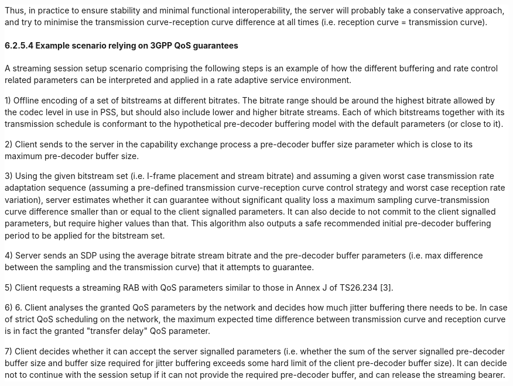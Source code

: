 Thus, in practice to ensure stability and minimal functional
interoperability, the server will probably take a conservative approach,
and try to minimise the transmission curve-reception curve difference at
all times (i.e. reception curve = transmission curve).

#### 6.2.5.4 Example scenario relying on 3GPP QoS guarantees

A streaming session setup scenario comprising the following steps is an
example of how the different buffering and rate control related
parameters can be interpreted and applied in a rate adaptive service
environment.

1\) Offline encoding of a set of bitstreams at different bitrates. The
bitrate range should be around the highest bitrate allowed by the codec
level in use in PSS, but should also include lower and higher bitrate
streams. Each of which bitstreams together with its transmission
schedule is conformant to the hypothetical pre-decoder buffering model
with the default parameters (or close to it).

2\) Client sends to the server in the capability exchange process a
pre-decoder buffer size parameter which is close to its maximum
pre-decoder buffer size.

3\) Using the given bitstream set (i.e. I-frame placement and stream
bitrate) and assuming a given worst case transmission rate adaptation
sequence (assuming a pre-defined transmission curve-reception curve
control strategy and worst case reception rate variation), server
estimates whether it can guarantee without significant quality loss a
maximum sampling curve-transmission curve difference smaller than or
equal to the client signalled parameters. It can also decide to not
commit to the client signalled parameters, but require higher values
than that. This algorithm also outputs a safe recommended initial
pre-decoder buffering period to be applied for the bitstream set.

4\) Server sends an SDP using the average bitrate stream bitrate and the
pre-decoder buffer parameters (i.e. max difference between the sampling
and the transmission curve) that it attempts to guarantee.

5\) Client requests a streaming RAB with QoS parameters similar to those
in Annex J of TS26.234 \[3\].

6\) 6. Client analyses the granted QoS parameters by the network and
decides how much jitter buffering there needs to be. In case of strict
QoS scheduling on the network, the maximum expected time difference
between transmission curve and reception curve is in fact the granted
\"transfer delay\" QoS parameter.

7\) Client decides whether it can accept the server signalled parameters
(i.e. whether the sum of the server signalled pre-decoder buffer size
and buffer size required for jitter buffering exceeds some hard limit of
the client pre-decoder buffer size). It can decide not to continue with
the session setup if it can not provide the required pre-decoder buffer,
and can release the streaming bearer.
